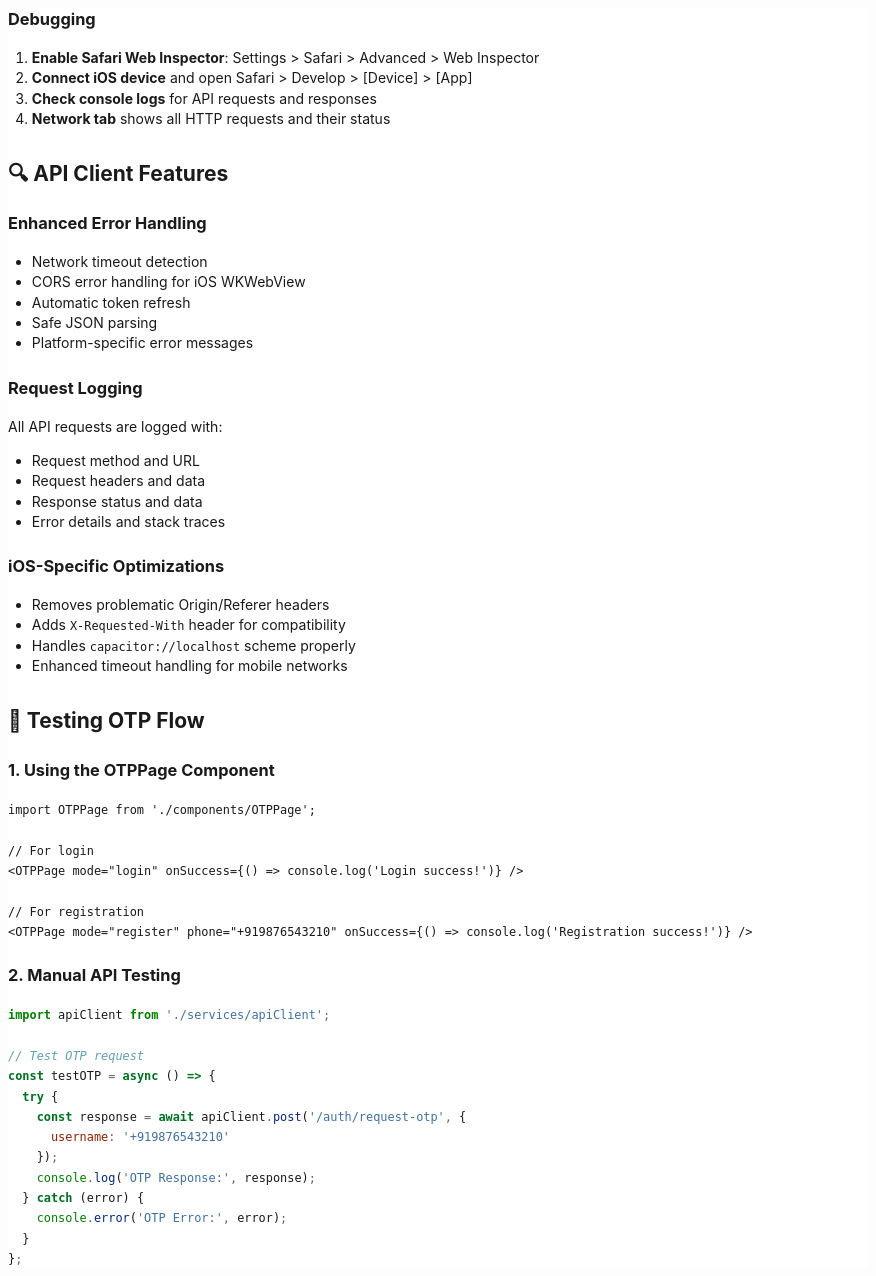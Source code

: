 ### Debugging
1. **Enable Safari Web Inspector**: Settings > Safari > Advanced > Web Inspector
2. **Connect iOS device** and open Safari > Develop > [Device] > [App]
3. **Check console logs** for API requests and responses
4. **Network tab** shows all HTTP requests and their status

## 🔍 API Client Features

### Enhanced Error Handling
- Network timeout detection
- CORS error handling for iOS WKWebView
- Automatic token refresh
- Safe JSON parsing
- Platform-specific error messages

### Request Logging
All API requests are logged with:
- Request method and URL
- Request headers and data
- Response status and data
- Error details and stack traces

### iOS-Specific Optimizations
- Removes problematic Origin/Referer headers
- Adds `X-Requested-With` header for compatibility
- Handles `capacitor://localhost` scheme properly
- Enhanced timeout handling for mobile networks

## 🧪 Testing OTP Flow

### 1. Using the OTPPage Component
```tsx
import OTPPage from './components/OTPPage';

// For login
<OTPPage mode="login" onSuccess={() => console.log('Login success!')} />

// For registration
<OTPPage mode="register" phone="+919876543210" onSuccess={() => console.log('Registration success!')} />
```

### 2. Manual API Testing
```javascript
import apiClient from './services/apiClient';

// Test OTP request
const testOTP = async () => {
  try {
    const response = await apiClient.post('/auth/request-otp', {
      username: '+919876543210'
    });
    console.log('OTP Response:', response);
  } catch (error) {
    console.error('OTP Error:', error);
  }
};
```
